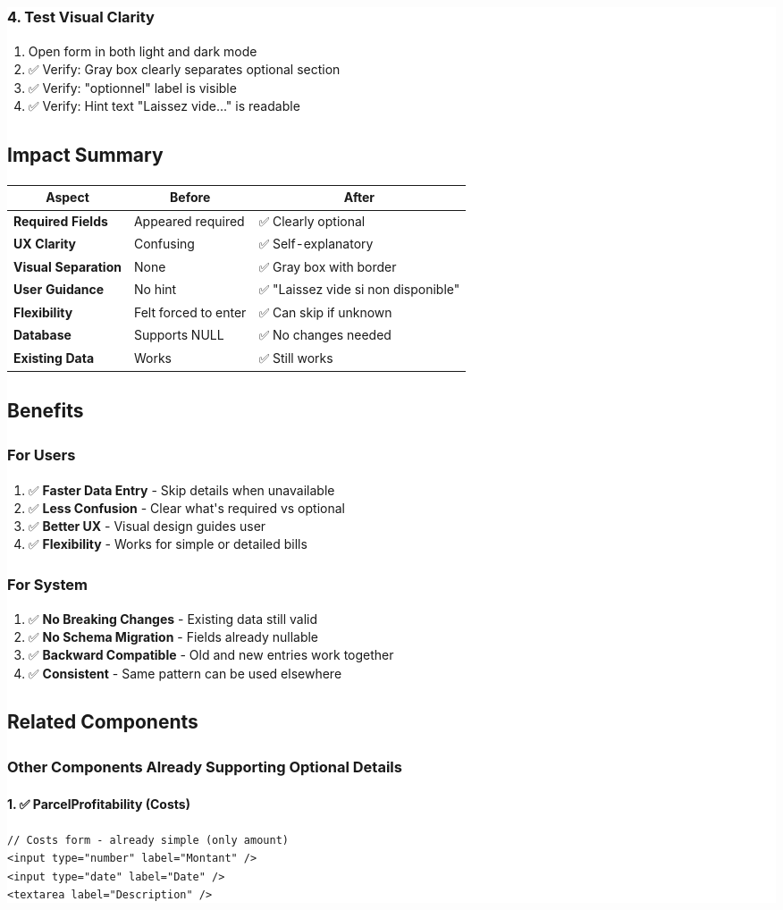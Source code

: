 ### 4. Test Visual Clarity
1. Open form in both light and dark mode
2. ✅ Verify: Gray box clearly separates optional section
3. ✅ Verify: "optionnel" label is visible
4. ✅ Verify: Hint text "Laissez vide..." is readable

## Impact Summary

| Aspect | Before | After |
|--------|--------|-------|
| **Required Fields** | Appeared required | ✅ Clearly optional |
| **UX Clarity** | Confusing | ✅ Self-explanatory |
| **Visual Separation** | None | ✅ Gray box with border |
| **User Guidance** | No hint | ✅ "Laissez vide si non disponible" |
| **Flexibility** | Felt forced to enter | ✅ Can skip if unknown |
| **Database** | Supports NULL | ✅ No changes needed |
| **Existing Data** | Works | ✅ Still works |

## Benefits

### For Users
1. ✅ **Faster Data Entry** - Skip details when unavailable
2. ✅ **Less Confusion** - Clear what's required vs optional
3. ✅ **Better UX** - Visual design guides user
4. ✅ **Flexibility** - Works for simple or detailed bills

### For System
1. ✅ **No Breaking Changes** - Existing data still valid
2. ✅ **No Schema Migration** - Fields already nullable
3. ✅ **Backward Compatible** - Old and new entries work together
4. ✅ **Consistent** - Same pattern can be used elsewhere

## Related Components

### Other Components Already Supporting Optional Details

#### 1. ✅ ParcelProfitability (Costs)
```tsx
// Costs form - already simple (only amount)
<input type="number" label="Montant" />
<input type="date" label="Date" />
<textarea label="Description" />
```
